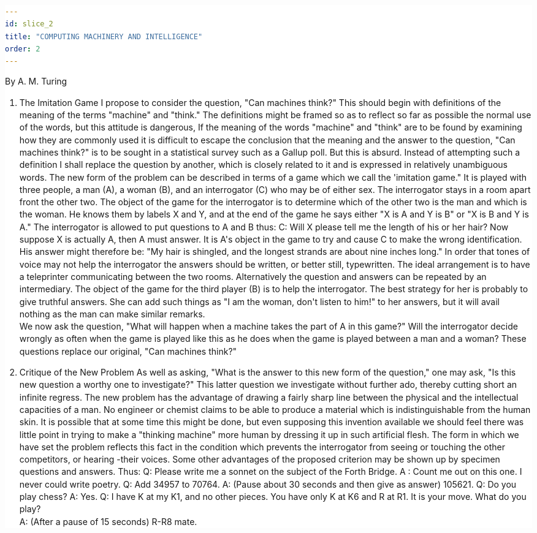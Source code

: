 ```yaml
---
id: slice_2
title: "COMPUTING MACHINERY AND INTELLIGENCE"
order: 2
---
```


By A. M. Turing 
1. The Imitation Game 
I propose to consider the question, "Can machines think?" This should begin with 
definitions of the meaning of the terms "machine" and "think." The definitions might be 
framed so as to reflect so far as possible the normal use of the words, but this attitude is 
dangerous, If the meaning of the words "machine" and "think" are to be found by 
examining how they are commonly used it is difficult to escape the conclusion that the 
meaning and the answer to the question, "Can machines think?" is to be sought in a 
statistical survey such as a Gallup poll. But this is absurd. Instead of attempting such a 
definition I shall replace the question by another, which is closely related to it and is 
expressed in relatively unambiguous words. 
The new form of the problem can be described in terms of a game which we call the 
'imitation game." It is played with three people, a man (A), a woman (B), and an 
interrogator (C) who may be of either sex. The interrogator stays in a room apart front the 
other two. The object of the game for the interrogator is to determine which of the other 
two is the man and which is the woman. He knows them by labels X and Y, and at the 
end of the game he says either "X is A and Y is B" or "X is B and Y is A." The 
interrogator is allowed to put questions to A and B thus: 
C: Will X please tell me the length of his or her hair? 
Now suppose X is actually A, then A must answer. It is A's object in the game to try and 
cause C to make the wrong identification. His answer might therefore be: 
"My hair is shingled, and the longest strands are about nine inches long." 
In order that tones of voice may not help the interrogator the answers should be written, 
or better still, typewritten. The ideal arrangement is to have a teleprinter communicating 
between the two rooms. Alternatively the question and answers can be repeated by an 
intermediary. The object of the game for the third player (B) is to help the interrogator. 
The best strategy for her is probably to give truthful answers. She can add such things as 
"I am the woman, don't listen to him!" to her answers, but it will avail nothing as the man 
can make similar remarks.  
We now ask the question, "What will happen when a machine takes the part of A in this 
game?" Will the interrogator decide wrongly as often when the game is played like this as 
he does when the game is played between a man and a woman? These questions replace 
our original, "Can machines think?"  

2. Critique of the New Problem 
As well as asking, "What is the answer to this new form of the question," one may ask, 
"Is this new question a worthy one to investigate?" This latter question we investigate 
without further ado, thereby cutting short an infinite regress. 
The new problem has the advantage of drawing a fairly sharp line between the physical 
and the intellectual capacities of a man. No engineer or chemist claims to be able to 
produce a material which is indistinguishable from the human skin. It is possible that at 
some time this might be done, but even supposing this invention available we should feel 
there was little point in trying to make a "thinking machine" more human by dressing it 
up in such artificial flesh. The form in which we have set the problem reflects this fact in 
the condition which prevents the interrogator from seeing or touching the other 
competitors, or hearing -their voices. Some other advantages of the proposed criterion 
may be shown up by specimen questions and answers. Thus: 
Q: Please write me a sonnet on the subject of the Forth Bridge. 
A : Count me out on this one. I never could write poetry. 
Q: Add 34957 to 70764. 
A: (Pause about 30 seconds and then give as answer) 105621. 
Q: Do you play chess? 
A: Yes. 
Q: I have K at my K1, and no other pieces. You have only K at K6 and R at R1. It is your 
move. What do you play?  
A: (After a pause of 15 seconds) R-R8 mate. 